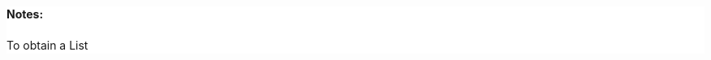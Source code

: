 #### Notes:

To obtain a List<Object> from a List<Dictionary<string, object>>:

```c#
using System.Linq;

List<Dictionary<string, object>> myItems = presenter.GetBudgetItemsByCategoryAndMonth...
List<Object> theObjects = myItems.Cast<object>().ToList();
```

The DataSource property is set to establish the items to be shown. You could add DataSource to the interface shared by the pie chart view and the data grid view:

```c#
List<object> DataSource { get; set; }
```

Your presenter can set the DataSource on whichever implementation of the interface it is using, either the Pie Chart or DataGrid view, in order to set the data to be shown. Your data grid implementation of the interface could use the DataSource set method to use the data accordingly.
